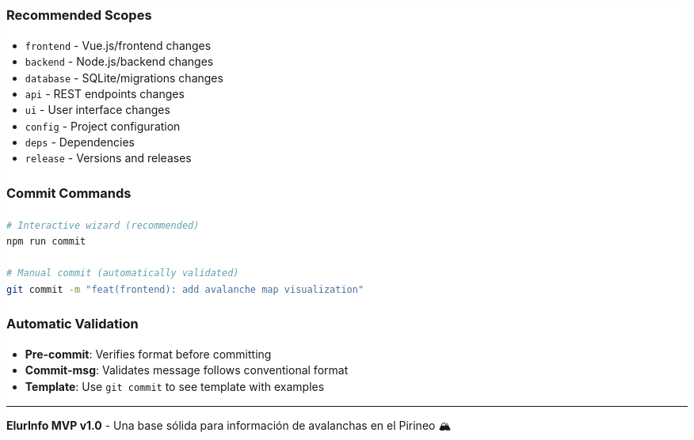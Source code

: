 ### Recommended Scopes
- `frontend` - Vue.js/frontend changes
- `backend` - Node.js/backend changes  
- `database` - SQLite/migrations changes
- `api` - REST endpoints changes
- `ui` - User interface changes
- `config` - Project configuration
- `deps` - Dependencies
- `release` - Versions and releases

### Commit Commands

```bash
# Interactive wizard (recommended)
npm run commit

# Manual commit (automatically validated)
git commit -m "feat(frontend): add avalanche map visualization"
```

### Automatic Validation

- **Pre-commit**: Verifies format before committing
- **Commit-msg**: Validates message follows conventional format
- **Template**: Use `git commit` to see template with examples

---

**ElurInfo MVP v1.0** - Una base sólida para información de avalanchas en el Pirineo 🏔️